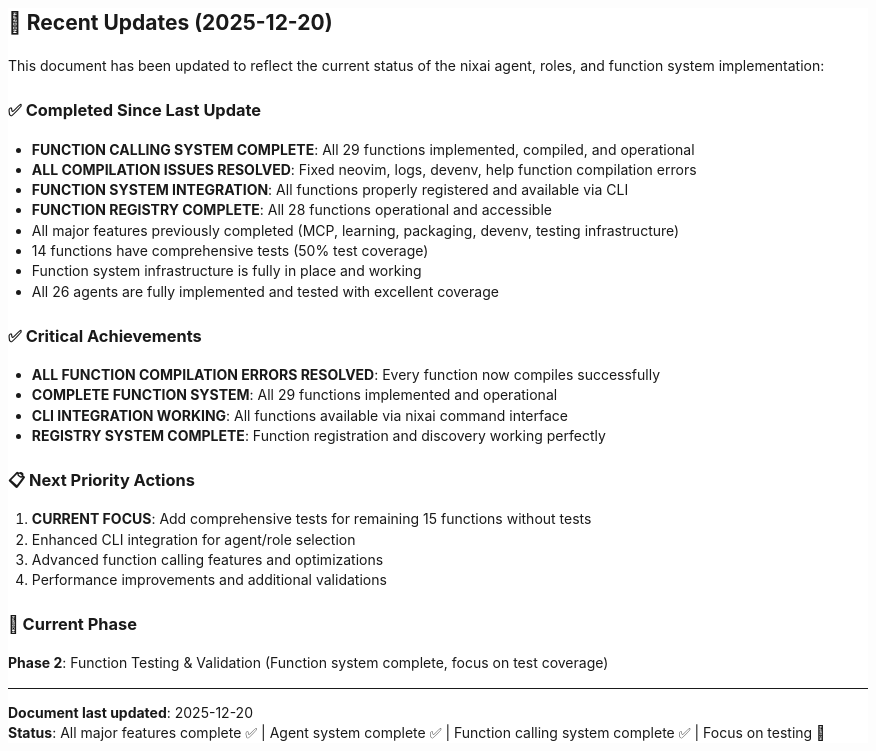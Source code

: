 
## 📝 Recent Updates (2025-12-20)

This document has been updated to reflect the current status of the nixai agent, roles, and function system implementation:

### ✅ Completed Since Last Update

- **FUNCTION CALLING SYSTEM COMPLETE**: All 29 functions implemented, compiled, and operational
- **ALL COMPILATION ISSUES RESOLVED**: Fixed neovim, logs, devenv, help function compilation errors
- **FUNCTION SYSTEM INTEGRATION**: All functions properly registered and available via CLI
- **FUNCTION REGISTRY COMPLETE**: All 28 functions operational and accessible
- All major features previously completed (MCP, learning, packaging, devenv, testing infrastructure)
- 14 functions have comprehensive tests (50% test coverage)
- Function system infrastructure is fully in place and working
- All 26 agents are fully implemented and tested with excellent coverage

### ✅ Critical Achievements

- **ALL FUNCTION COMPILATION ERRORS RESOLVED**: Every function now compiles successfully
- **COMPLETE FUNCTION SYSTEM**: All 29 functions implemented and operational
- **CLI INTEGRATION WORKING**: All functions available via nixai command interface
- **REGISTRY SYSTEM COMPLETE**: Function registration and discovery working perfectly

### 📋 Next Priority Actions

1. **CURRENT FOCUS**: Add comprehensive tests for remaining 15 functions without tests
2. Enhanced CLI integration for agent/role selection  
3. Advanced function calling features and optimizations
4. Performance improvements and additional validations

### 🎯 Current Phase

**Phase 2**: Function Testing & Validation (Function system complete, focus on test coverage)

---

**Document last updated**: 2025-12-20  
**Status**: All major features complete ✅ | Agent system complete ✅ | Function calling system complete ✅ | Focus on testing 🔄
